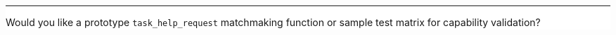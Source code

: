 
---

Would you like a prototype `task_help_request` matchmaking function or sample test matrix for capability validation?

